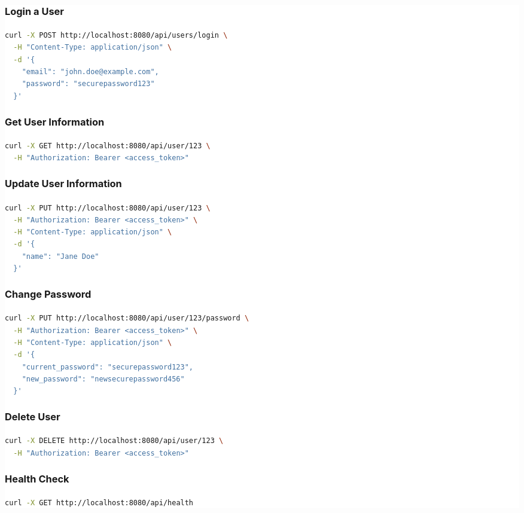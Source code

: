 ### Login a User

```bash
curl -X POST http://localhost:8080/api/users/login \
  -H "Content-Type: application/json" \
  -d '{
    "email": "john.doe@example.com",
    "password": "securepassword123"
  }'
```

### Get User Information

```bash
curl -X GET http://localhost:8080/api/user/123 \
  -H "Authorization: Bearer <access_token>"
```

### Update User Information

```bash
curl -X PUT http://localhost:8080/api/user/123 \
  -H "Authorization: Bearer <access_token>" \
  -H "Content-Type: application/json" \
  -d '{
    "name": "Jane Doe"
  }'
```

### Change Password

```bash
curl -X PUT http://localhost:8080/api/user/123/password \
  -H "Authorization: Bearer <access_token>" \
  -H "Content-Type: application/json" \
  -d '{
    "current_password": "securepassword123",
    "new_password": "newsecurepassword456"
  }'
```

### Delete User

```bash
curl -X DELETE http://localhost:8080/api/user/123 \
  -H "Authorization: Bearer <access_token>"
```

### Health Check

```bash
curl -X GET http://localhost:8080/api/health